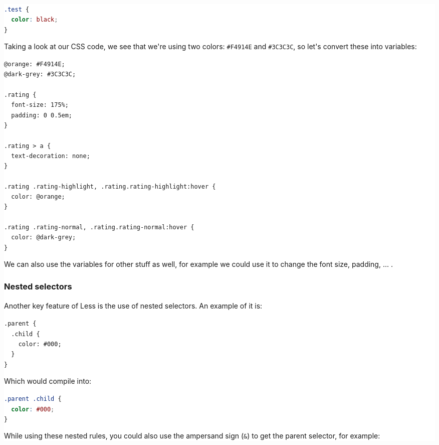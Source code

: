 ```css
.test {
  color: black;
}
```

Taking a look at our CSS code, we see that we're using two colors: `#F4914E` and `#3C3C3C`, so let's convert these into variables:

```less
@orange: #F4914E;
@dark-grey: #3C3C3C;

.rating {
  font-size: 175%;
  padding: 0 0.5em;
}

.rating > a {
  text-decoration: none;
}

.rating .rating-highlight, .rating.rating-highlight:hover {
  color: @orange;
}

.rating .rating-normal, .rating.rating-normal:hover {
  color: @dark-grey;
}
```

We can also use the variables for other stuff as well, for example we could use it to change the font size, padding, ... .

### Nested selectors

Another key feature of Less is the use of nested selectors. An example of it is:

```less
.parent {
  .child {
    color: #000;
  }
}
```

Which would compile into:

```css
.parent .child {
  color: #000;
}
```

While using these nested rules, you could also use the ampersand sign (`&`) to get the parent selector, for example:
